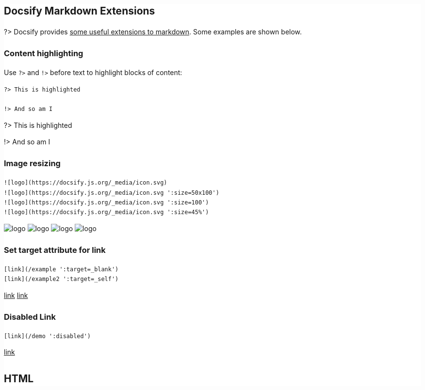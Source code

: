 ## Docsify Markdown Extensions

?> Docsify provides [some useful extensions to markdown](https://docsify.js.org/#/helpers). Some examples are shown below.

### Content highlighting

Use `?>` and `!>` before text to highlight blocks of content:

```markdown
?> This is highlighted

!> And so am I
```

?> This is highlighted

!> And so am I

### Image resizing

```
![logo](https://docsify.js.org/_media/icon.svg)
![logo](https://docsify.js.org/_media/icon.svg ':size=50x100')
![logo](https://docsify.js.org/_media/icon.svg ':size=100')
![logo](https://docsify.js.org/_media/icon.svg ':size=45%')
```

![logo](https://docsify.js.org/_media/icon.svg)
![logo](https://docsify.js.org/_media/icon.svg ":size=50x100")
![logo](https://docsify.js.org/_media/icon.svg ":size=100")
![logo](https://docsify.js.org/_media/icon.svg ":size=45%")

### Set target attribute for link

```
[link](/example ':target=_blank')
[link](/example2 ':target=_self')
```

[link](/example ":target=_blank")
[link](/example2 ":target=_self")

### Disabled Link

```
[link](/demo ':disabled')
```

[link](/demo ":disabled")

## HTML
